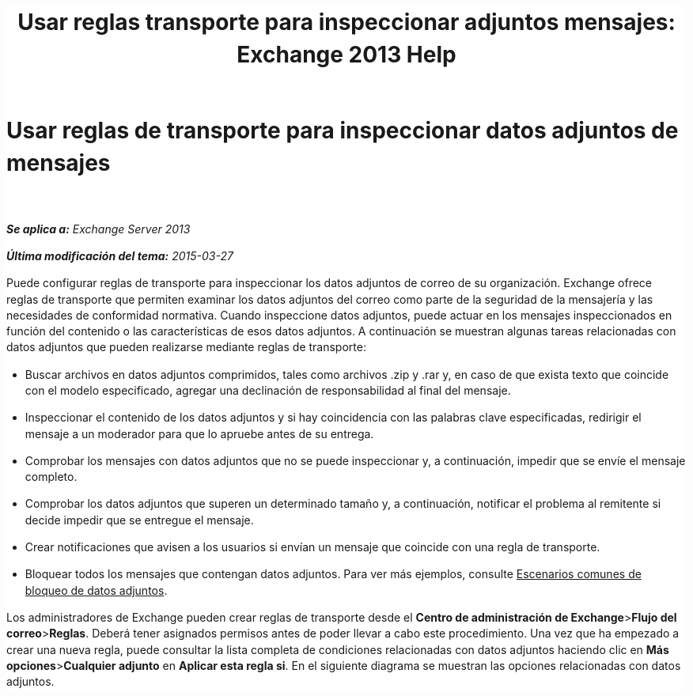 ﻿---
title: 'Usar reglas transporte para inspeccionar adjuntos mensajes: Exchange 2013 Help'
TOCTitle: Usar reglas de transporte para inspeccionar datos adjuntos de mensajes
ms:assetid: c0de687e-e33c-4e8a-b253-771494678795
ms:mtpsurl: https://technet.microsoft.com/es-es/library/JJ674307(v=EXCHG.150)
ms:contentKeyID: 49895888
ms.date: 04/23/2018
mtps_version: v=EXCHG.150
ms.translationtype: HT
---

# Usar reglas de transporte para inspeccionar datos adjuntos de mensajes

 

_**Se aplica a:** Exchange Server 2013_

_**Última modificación del tema:** 2015-03-27_

Puede configurar reglas de transporte para inspeccionar los datos adjuntos de correo de su organización. Exchange ofrece reglas de transporte que permiten examinar los datos adjuntos del correo como parte de la seguridad de la mensajería y las necesidades de conformidad normativa. Cuando inspeccione datos adjuntos, puede actuar en los mensajes inspeccionados en función del contenido o las características de esos datos adjuntos. A continuación se muestran algunas tareas relacionadas con datos adjuntos que pueden realizarse mediante reglas de transporte:

  - Buscar archivos en datos adjuntos comprimidos, tales como archivos .zip y .rar y, en caso de que exista texto que coincide con el modelo especificado, agregar una declinación de responsabilidad al final del mensaje.

  - Inspeccionar el contenido de los datos adjuntos y si hay coincidencia con las palabras clave especificadas, redirigir el mensaje a un moderador para que lo apruebe antes de su entrega.

  - Comprobar los mensajes con datos adjuntos que no se puede inspeccionar y, a continuación, impedir que se envíe el mensaje completo.

  - Comprobar los datos adjuntos que superen un determinado tamaño y, a continuación, notificar el problema al remitente si decide impedir que se entregue el mensaje.

  - Crear notificaciones que avisen a los usuarios si envían un mensaje que coincide con una regla de transporte.

  - Bloquear todos los mensajes que contengan datos adjuntos. Para ver más ejemplos, consulte [Escenarios comunes de bloqueo de datos adjuntos](https://docs.microsoft.com/es-es/exchange/collaboration-exo/public-folders/enable-or-disable-mail-for-public-folder).

Los administradores de Exchange pueden crear reglas de transporte desde el **Centro de administración de Exchange**\>**Flujo del correo**\>**Reglas**. Deberá tener asignados permisos antes de poder llevar a cabo este procedimiento. Una vez que ha empezado a crear una nueva regla, puede consultar la lista completa de condiciones relacionadas con datos adjuntos haciendo clic en **Más opciones**\>**Cualquier adjunto** en **Aplicar esta regla si**. En el siguiente diagrama se muestran las opciones relacionadas con datos adjuntos.

